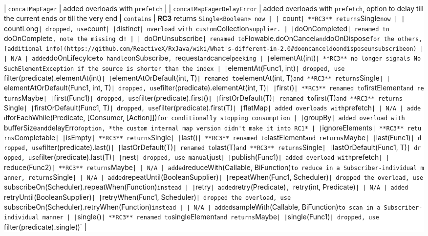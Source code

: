 | `concatMapEager` | added overloads with `prefetch` |
| `concatMapEagerDelayError` | added overloads with `prefetch`, option to delay till the current ends or till the very end | `contains` | **RC3** returns `Single<Boolean> now |
| `count` | **RC3** returns `Single<Long>` now |
| `countLong` | dropped, use `count` |
| `distinct` | overload with custom `Collection` supplier. |
| `doOnCompleted` | renamed to `doOnComplete`, note the missing `d`! |
| `doOnUnsubscribe` | renamed to `Flowable.doOnCancel` and `doOnDispose` for the others, [additional info](https://github.com/ReactiveX/RxJava/wiki/What's-different-in-2.0#dooncanceldoondisposeunsubscribeon) |
| N/A | added `doOnLifecylce` to handle `onSubscribe`, `request` and `cancel` peeking |
| `elementAt(int)` | **RC3** no longer signals NoSuchElementException if the source is shorter than the index |
| `elementAt(Func1, int)` | dropped, use `filter(predicate).elementAt(int)` |
| `elementAtOrDefault(int, T)` | renamed to `elementAt(int, T)` and **RC3** returns `Single<T>` |
| `elementAtOrDefault(Func1, int, T)` | dropped, use `filter(predicate).elementAt(int, T)` |
| `first()` | **RC3** renamed to `firstElement` and returns `Maybe<T>` |
| `first(Func1)` | dropped, use `filter(predicate).first()` |
| `firstOrDefault(T)` | renamed to `first(T)` and **RC3** returns `Single<T>` |
| `firstOrDefault(Func1, T)` | dropped, use `filter(predicate).first(T)` |
| `flatMap` | added overloads with `prefetch` |
| N/A | added `forEachWhile(Predicate<T>, [Consumer<Throwable>, [Action]])` for conditionally stopping consumption |
| `groupBy` | added overload with `bufferSize` and `delayError` option, *the custom internal map version didn't make it into RC1* |
| `ignoreElements` | **RC3** returns `Completable` |
| `isEmpty` | **RC3** returns `Single<Boolean>` |
| `last()` | **RC3** renamed to `lastElement` and returns `Maybe<T>` |
| `last(Func1)` | dropped, use `filter(predicate).last()` |
| `lastOrDefault(T)` | renamed to `last(T)` and **RC3** returns `Single<T>` |
| `lastOrDefault(Func1, T)` | dropped, use `filter(predicate).last(T)` |
| `nest` | dropped, use manual `just` |
| `publish(Func1)` | added overload with `prefetch` |
| `reduce(Func2)` | **RC3** returns `Maybe<T>` |
| N/A | added `reduceWith(Callable, BiFunction)` to reduce in a Subscriber-individual manner, returns `Single<T>` |
| N/A | added `repeatUntil(BooleanSupplier)` |
| `repeatWhen(Func1, Scheduler)` | dropped the overload, use `subscribeOn(Scheduler).repeatWhen(Function)` instead |
| `retry` | added `retry(Predicate)`, `retry(int, Predicate)` |
| N/A | added `retryUntil(BooleanSupplier)` |
| `retryWhen(Func1, Scheduler)` | dropped the overload, use `subscribeOn(Scheduler).retryWhen(Function)` instead |
| N/A | added `sampleWith(Callable, BiFunction)` to scan in a Subscriber-individual manner |
| `single()` | **RC3** renamed to `singleElement` and returns `Maybe<T>` |
| `single(Func1)` | dropped, use `filter(predicate).single()` |